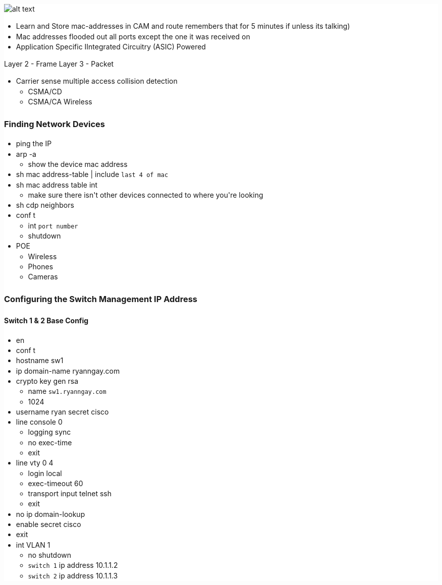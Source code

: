 ![alt text][Cisco Three Tier Hierarchy]

[Cisco Three Tier Hierarchy]: http://study-ccna.com/wp-content/uploads/2016/02/cisco_hierarchical_model.jpg

* Learn and Store mac-addresses in CAM and route remembers that for 5 minutes if unless its talking)
* Mac addresses flooded out all ports except the one it was received on
* Application Specific IIntegrated Circuitry (ASIC) Powered

Layer 2 - Frame
Layer 3 - Packet

* Carrier sense multiple access collision detection
  * CSMA/CD
  * CSMA/CA Wireless

### Finding Network Devices

* ping the IP
* arp -a
  * show the device mac address
* sh mac address-table | include `last 4 of mac`
* sh mac address table int
  * make sure there isn't other devices connected to where you're looking
* sh cdp neighbors
* conf t
  * int `port number`
  * shutdown
* POE
  * Wireless
  * Phones
  * Cameras

### Configuring the Switch Management IP Address

#### Switch 1 & 2 Base Config

* en
* conf t
* hostname sw1
* ip domain-name ryanngay.com
* crypto key gen rsa
  * name `sw1.ryanngay.com`
  * 1024
* username ryan secret cisco
* line console 0
  * logging sync
  * no exec-time
  * exit
* line vty 0 4
  * login local
  * exec-timeout 60
  * transport input telnet ssh
  * exit
* no ip domain-lookup
* enable secret cisco
* exit
* int VLAN 1
  * no shutdown
  * `switch 1` ip address 10.1.1.2
  * `switch 2` ip address 10.1.1.3


[TCP header Format]: https://nmap.org/book/images/hdr/MJB-TCP-Header-800x564.png